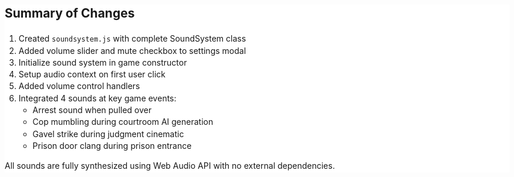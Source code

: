 ## Summary of Changes

1. Created `soundsystem.js` with complete SoundSystem class
2. Added volume slider and mute checkbox to settings modal
3. Initialize sound system in game constructor
4. Setup audio context on first user click
5. Added volume control handlers
6. Integrated 4 sounds at key game events:
   - Arrest sound when pulled over
   - Cop mumbling during courtroom AI generation
   - Gavel strike during judgment cinematic
   - Prison door clang during prison entrance

All sounds are fully synthesized using Web Audio API with no external dependencies.
